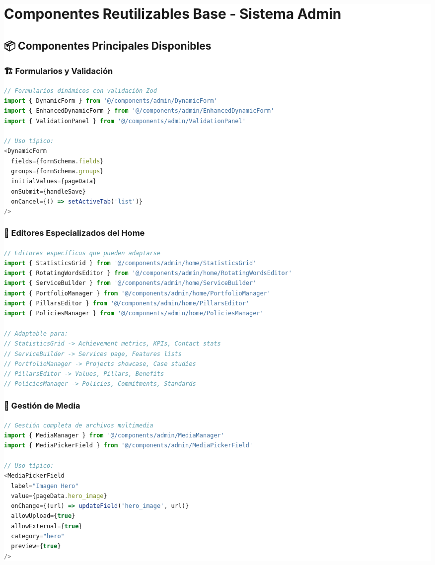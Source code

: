 # Componentes Reutilizables Base - Sistema Admin

## 📦 **Componentes Principales Disponibles**

### **🏗️ Formularios y Validación**
```typescript
// Formularios dinámicos con validación Zod
import { DynamicForm } from '@/components/admin/DynamicForm'
import { EnhancedDynamicForm } from '@/components/admin/EnhancedDynamicForm'
import { ValidationPanel } from '@/components/admin/ValidationPanel'

// Uso típico:
<DynamicForm
  fields={formSchema.fields}
  groups={formSchema.groups}
  initialValues={pageData}
  onSubmit={handleSave}
  onCancel={() => setActiveTab('list')}
/>
```

### **🎨 Editores Especializados del Home**
```typescript
// Editores específicos que pueden adaptarse
import { StatisticsGrid } from '@/components/admin/home/StatisticsGrid'
import { RotatingWordsEditor } from '@/components/admin/home/RotatingWordsEditor'
import { ServiceBuilder } from '@/components/admin/home/ServiceBuilder'
import { PortfolioManager } from '@/components/admin/home/PortfolioManager'
import { PillarsEditor } from '@/components/admin/home/PillarsEditor'
import { PoliciesManager } from '@/components/admin/home/PoliciesManager'

// Adaptable para:
// StatisticsGrid -> Achievement metrics, KPIs, Contact stats
// ServiceBuilder -> Services page, Features lists  
// PortfolioManager -> Projects showcase, Case studies
// PillarsEditor -> Values, Pillars, Benefits
// PoliciesManager -> Policies, Commitments, Standards
```

### **📁 Gestión de Media**
```typescript
// Gestión completa de archivos multimedia
import { MediaManager } from '@/components/admin/MediaManager'
import { MediaPickerField } from '@/components/admin/MediaPickerField'

// Uso típico:
<MediaPickerField
  label="Imagen Hero"
  value={pageData.hero_image}
  onChange={(url) => updateField('hero_image', url)}
  allowUpload={true}
  allowExternal={true}
  category="hero"
  preview={true}
/>
```
